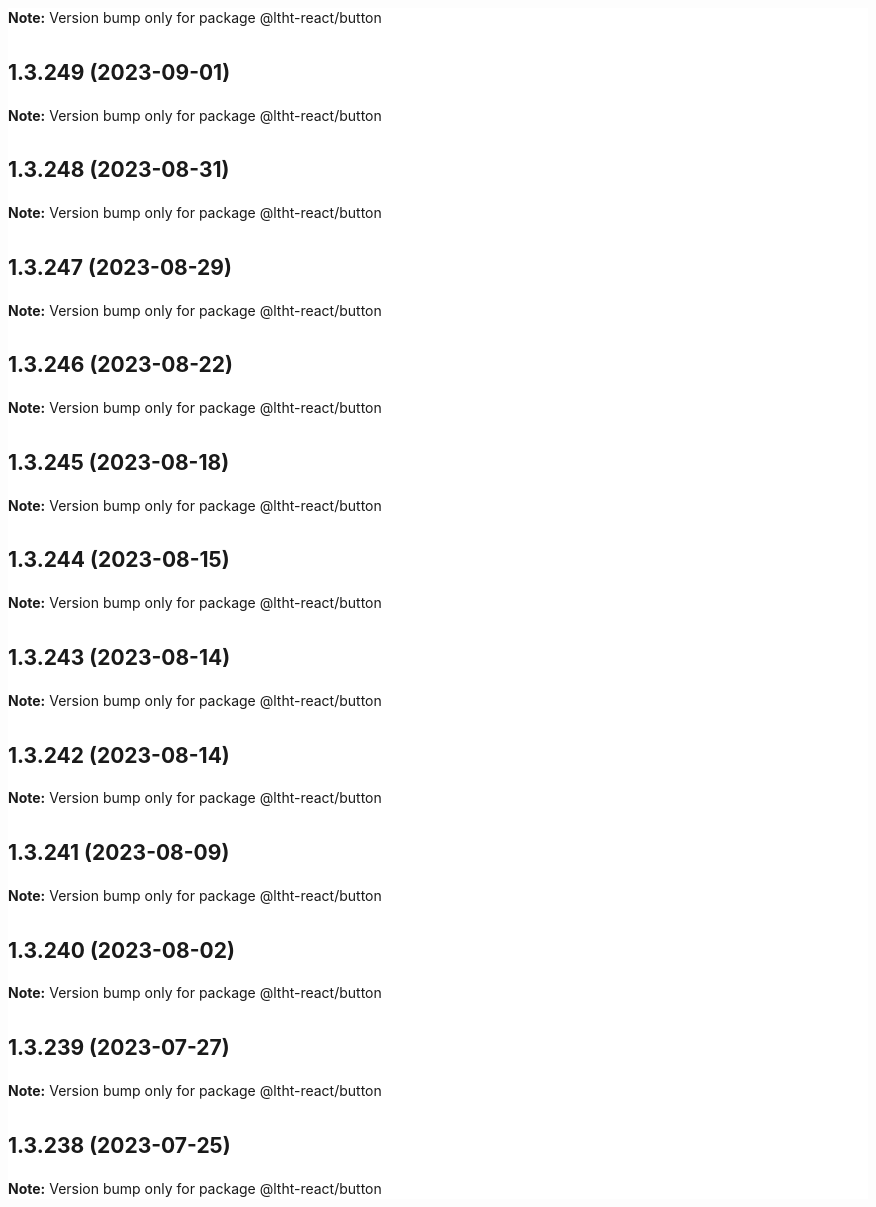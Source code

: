 **Note:** Version bump only for package @ltht-react/button

## 1.3.249 (2023-09-01)

**Note:** Version bump only for package @ltht-react/button

## 1.3.248 (2023-08-31)

**Note:** Version bump only for package @ltht-react/button

## 1.3.247 (2023-08-29)

**Note:** Version bump only for package @ltht-react/button

## 1.3.246 (2023-08-22)

**Note:** Version bump only for package @ltht-react/button

## 1.3.245 (2023-08-18)

**Note:** Version bump only for package @ltht-react/button

## 1.3.244 (2023-08-15)

**Note:** Version bump only for package @ltht-react/button

## 1.3.243 (2023-08-14)

**Note:** Version bump only for package @ltht-react/button

## 1.3.242 (2023-08-14)

**Note:** Version bump only for package @ltht-react/button

## 1.3.241 (2023-08-09)

**Note:** Version bump only for package @ltht-react/button

## 1.3.240 (2023-08-02)

**Note:** Version bump only for package @ltht-react/button

## 1.3.239 (2023-07-27)

**Note:** Version bump only for package @ltht-react/button

## 1.3.238 (2023-07-25)

**Note:** Version bump only for package @ltht-react/button
